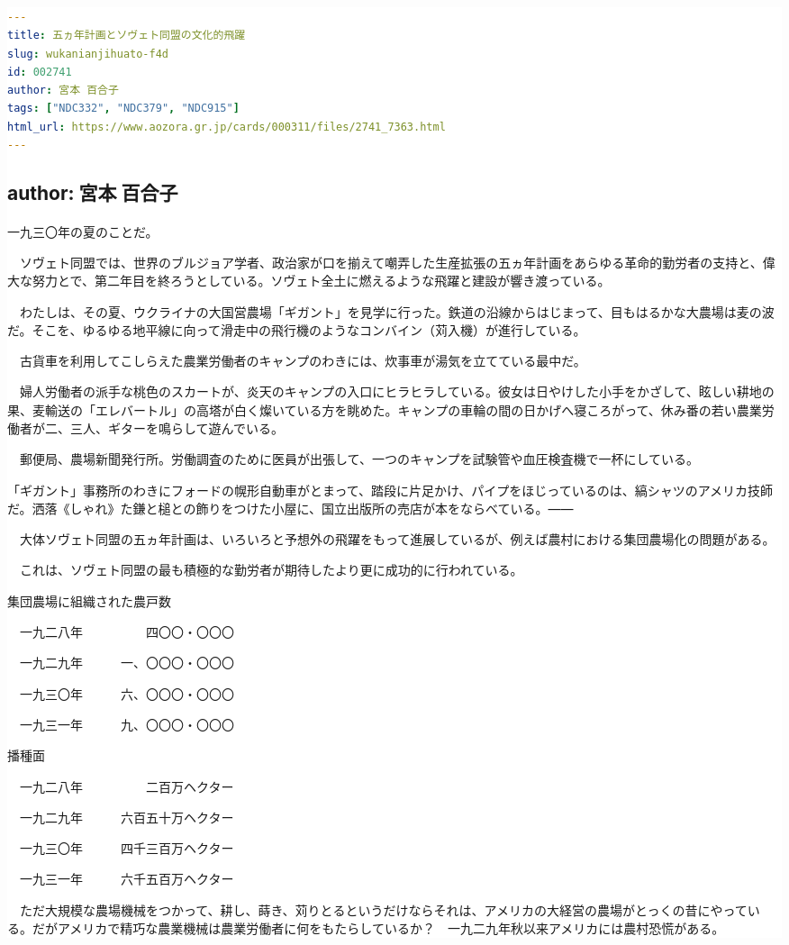 ```yaml
---
title: 五ヵ年計画とソヴェト同盟の文化的飛躍
slug: wukanianjihuato-f4d
id: 002741
author: 宮本 百合子
tags: ["NDC332", "NDC379", "NDC915"]
html_url: https://www.aozora.gr.jp/cards/000311/files/2741_7363.html
---
```


## author: 宮本 百合子

一九三〇年の夏のことだ。

　ソヴェト同盟では、世界のブルジョア学者、政治家が口を揃えて嘲弄した生産拡張の五ヵ年計画をあらゆる革命的勤労者の支持と、偉大な努力とで、第二年目を終ろうとしている。ソヴェト全土に燃えるような飛躍と建設が響き渡っている。

　わたしは、その夏、ウクライナの大国営農場「ギガント」を見学に行った。鉄道の沿線からはじまって、目もはるかな大農場は麦の波だ。そこを、ゆるゆる地平線に向って滑走中の飛行機のようなコンバイン（苅入機）が進行している。

　古貨車を利用してこしらえた農業労働者のキャンプのわきには、炊事車が湯気を立てている最中だ。

　婦人労働者の派手な桃色のスカートが、炎天のキャンプの入口にヒラヒラしている。彼女は日やけした小手をかざして、眩しい耕地の果、麦輸送の「エレバートル」の高塔が白く燦いている方を眺めた。キャンプの車輪の間の日かげへ寝ころがって、休み番の若い農業労働者が二、三人、ギターを鳴らして遊んでいる。

　郵便局、農場新聞発行所。労働調査のために医員が出張して、一つのキャンプを試験管や血圧検査機で一杯にしている。

「ギガント」事務所のわきにフォードの幌形自動車がとまって、踏段に片足かけ、パイプをほじっているのは、縞シャツのアメリカ技師だ。洒落《しゃれ》た鎌と槌との飾りをつけた小屋に、国立出版所の売店が本をならべている。――

　大体ソヴェト同盟の五ヵ年計画は、いろいろと予想外の飛躍をもって進展しているが、例えば農村における集団農場化の問題がある。

　これは、ソヴェト同盟の最も積極的な勤労者が期待したより更に成功的に行われている。


集団農場に組織された農戸数

　一九二八年　　　　　四〇〇・〇〇〇

　一九二九年　　　一、〇〇〇・〇〇〇

　一九三〇年　　　六、〇〇〇・〇〇〇

　一九三一年　　　九、〇〇〇・〇〇〇

播種面

　一九二八年　　　　　二百万ヘクター

　一九二九年　　　六百五十万ヘクター

　一九三〇年　　　四千三百万ヘクター

　一九三一年　　　六千五百万ヘクター



　ただ大規模な農場機械をつかって、耕し、蒔き、苅りとるというだけならそれは、アメリカの大経営の農場がとっくの昔にやっている。だがアメリカで精巧な農業機械は農業労働者に何をもたらしているか？　一九二九年秋以来アメリカには農村恐慌がある。
